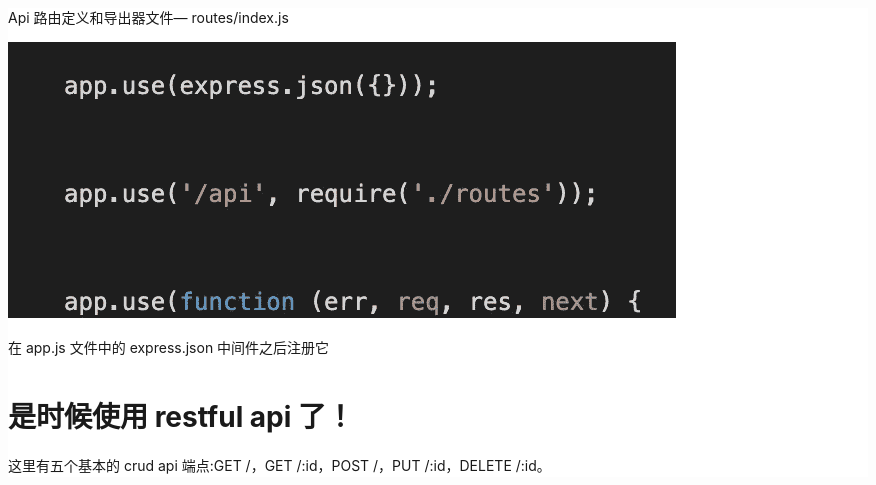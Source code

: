 Api 路由定义和导出器文件— routes/index.js

![](img/1a63da1445be9e472354c98c0311ee66.png)

在 app.js 文件中的 express.json 中间件之后注册它

# 是时候使用 restful api 了！

这里有五个基本的 crud api 端点:GET /，GET /:id，POST /，PUT /:id，DELETE /:id。
